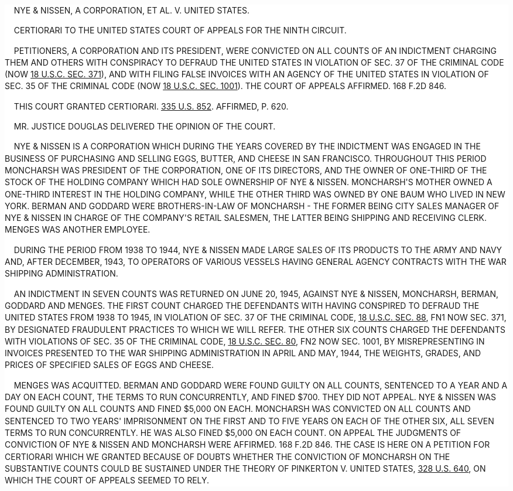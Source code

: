     NYE & NISSEN, A CORPORATION, ET AL. V. UNITED STATES.

    CERTIORARI TO THE UNITED STATES COURT OF APPEALS FOR THE NINTH CIRCUIT.

    PETITIONERS, A CORPORATION AND ITS PRESIDENT, WERE CONVICTED ON ALL COUNTS OF AN INDICTMENT CHARGING THEM AND OTHERS WITH CONSPIRACY TO DEFRAUD THE UNITED STATES IN VIOLATION OF SEC. 37 OF THE CRIMINAL CODE (NOW [18 U.S.C. SEC. 371][/us/usc/t18/s371]), AND WITH FILING FALSE INVOICES WITH AN AGENCY OF THE UNITED STATES IN VIOLATION OF SEC. 35 OF THE CRIMINAL CODE (NOW [18 U.S.C. SEC. 1001][/us/usc/t18/s1001]).  THE COURT OF APPEALS AFFIRMED.  168 F.2D 846.

    THIS COURT GRANTED CERTIORARI.  [335 U.S. 852][/us/courts/scotus/usReporter/335/852].  AFFIRMED, P. 620.

    MR. JUSTICE DOUGLAS DELIVERED THE OPINION OF THE COURT.

    NYE & NISSEN IS A CORPORATION WHICH DURING THE YEARS COVERED BY THE INDICTMENT WAS ENGAGED IN THE BUSINESS OF PURCHASING AND SELLING EGGS, BUTTER, AND CHEESE IN SAN FRANCISCO.  THROUGHOUT THIS PERIOD MONCHARSH WAS PRESIDENT OF THE CORPORATION, ONE OF ITS DIRECTORS, AND THE OWNER OF ONE-THIRD OF THE STOCK OF THE HOLDING COMPANY WHICH HAD SOLE OWNERSHIP OF NYE & NISSEN.  MONCHARSH'S MOTHER OWNED A ONE-THIRD INTEREST IN THE HOLDING COMPANY, WHILE THE OTHER THIRD WAS OWNED BY ONE BAUM WHO LIVED IN NEW YORK.  BERMAN AND GODDARD WERE BROTHERS-IN-LAW OF MONCHARSH - THE FORMER BEING CITY SALES MANAGER OF NYE & NISSEN IN CHARGE OF THE COMPANY'S RETAIL SALESMEN, THE LATTER BEING SHIPPING AND RECEIVING CLERK.  MENGES WAS ANOTHER EMPLOYEE.

    DURING THE PERIOD FROM 1938 TO 1944, NYE & NISSEN MADE LARGE SALES OF ITS PRODUCTS TO THE ARMY AND NAVY AND, AFTER DECEMBER, 1943, TO OPERATORS OF VARIOUS VESSELS HAVING GENERAL AGENCY CONTRACTS WITH THE WAR SHIPPING ADMINISTRATION.

    AN INDICTMENT IN SEVEN COUNTS WAS RETURNED ON JUNE 20, 1945, AGAINST NYE & NISSEN, MONCHARSH, BERMAN, GODDARD AND MENGES.  THE FIRST COUNT CHARGED THE DEFENDANTS WITH HAVING CONSPIRED TO DEFRAUD THE UNITED STATES FROM 1938 TO 1945, IN VIOLATION OF SEC. 37 OF THE CRIMINAL CODE, [18 U.S.C. SEC. 88][/us/usc/t18/s88],  FN1  NOW SEC. 371, BY DESIGNATED FRAUDULENT PRACTICES TO WHICH WE WILL REFER.  THE OTHER SIX COUNTS CHARGED THE DEFENDANTS WITH VIOLATIONS OF SEC. 35 OF THE CRIMINAL CODE, [18 U.S.C. SEC. 80][/us/usc/t18/s80],  FN2  NOW SEC. 1001, BY MISREPRESENTING IN INVOICES PRESENTED TO THE WAR SHIPPING ADMINISTRATION IN APRIL AND MAY, 1944, THE WEIGHTS, GRADES, AND PRICES OF SPECIFIED SALES OF EGGS AND CHEESE.

    MENGES WAS ACQUITTED.  BERMAN AND GODDARD WERE FOUND GUILTY ON ALL COUNTS, SENTENCED TO A YEAR AND A DAY ON EACH COUNT, THE TERMS TO RUN CONCURRENTLY, AND FINED $700.  THEY DID NOT APPEAL.  NYE & NISSEN WAS FOUND GUILTY ON ALL COUNTS AND FINED $5,000 ON EACH.  MONCHARSH WAS CONVICTED ON ALL COUNTS AND SENTENCED TO TWO YEARS' IMPRISONMENT ON THE FIRST AND TO FIVE YEARS ON EACH OF THE OTHER SIX, ALL SEVEN TERMS TO RUN CONCURRENTLY.  HE WAS ALSO FINED $5,000 ON EACH COUNT.  ON APPEAL THE JUDGMENTS OF CONVICTION OF NYE & NISSEN AND MONCHARSH WERE AFFIRMED.  168 F.2D 846.  THE CASE IS HERE ON A PETITION FOR CERTIORARI WHICH WE GRANTED BECAUSE OF DOUBTS WHETHER THE CONVICTION OF MONCHARSH ON THE SUBSTANTIVE COUNTS COULD BE SUSTAINED UNDER THE THEORY OF PINKERTON V. UNITED STATES, [328 U.S. 640][/us/courts/scotus/usReporter/328/640], ON WHICH THE COURT OF APPEALS SEEMED TO RELY.


[/us/courts/scotus/usReporter/336/613]: https://publicdocs.github.io/go/links?ns=uslm-x&ref=%2Fus%2Fcourts%2Fscotus%2FusReporter%2F336%2F613
[/us/usc/t18/s371]: https://publicdocs.github.io/go/links?ns=uslm&ref=%2Fus%2Fusc%2Ft18%2Fs371
[/us/usc/t18/s1001]: https://publicdocs.github.io/go/links?ns=uslm&ref=%2Fus%2Fusc%2Ft18%2Fs1001
[/us/courts/scotus/usReporter/328/640]: https://publicdocs.github.io/go/links?ns=uslm-x&ref=%2Fus%2Fcourts%2Fscotus%2FusReporter%2F328%2F640
[/us/usc/t18/s371]: https://publicdocs.github.io/go/links?ns=uslm&ref=%2Fus%2Fusc%2Ft18%2Fs371
[/us/usc/t18/s1001]: https://publicdocs.github.io/go/links?ns=uslm&ref=%2Fus%2Fusc%2Ft18%2Fs1001
[/us/courts/scotus/usReporter/335/852]: https://publicdocs.github.io/go/links?ns=uslm-x&ref=%2Fus%2Fcourts%2Fscotus%2FusReporter%2F335%2F852
[/us/usc/t18/s88]: https://publicdocs.github.io/go/links?ns=uslm&ref=%2Fus%2Fusc%2Ft18%2Fs88
[/us/usc/t18/s80]: https://publicdocs.github.io/go/links?ns=uslm&ref=%2Fus%2Fusc%2Ft18%2Fs80
[/us/courts/scotus/usReporter/328/640]: https://publicdocs.github.io/go/links?ns=uslm-x&ref=%2Fus%2Fcourts%2Fscotus%2FusReporter%2F328%2F640
[/us/usc/t18/s550]: https://publicdocs.github.io/go/links?ns=uslm&ref=%2Fus%2Fusc%2Ft18%2Fs550
[/us/courts/scotus/usReporter/319/503]: https://publicdocs.github.io/go/links?ns=uslm-x&ref=%2Fus%2Fcourts%2Fscotus%2FusReporter%2F319%2F503
[/us/courts/scotus/usReporter/320/277]: https://publicdocs.github.io/go/links?ns=uslm-x&ref=%2Fus%2Fcourts%2Fscotus%2FusReporter%2F320%2F277
[/us/courts/scotus/usReporter/328/640]: https://publicdocs.github.io/go/links?ns=uslm-x&ref=%2Fus%2Fcourts%2Fscotus%2FusReporter%2F328%2F640
[/us/courts/scotus/usReporter/328/640]: https://publicdocs.github.io/go/links?ns=uslm-x&ref=%2Fus%2Fcourts%2Fscotus%2FusReporter%2F328%2F640
[/us/courts/scotus/usReporter/326/607]: https://publicdocs.github.io/go/links?ns=uslm-x&ref=%2Fus%2Fcourts%2Fscotus%2FusReporter%2F326%2F607
[/us/courts/scotus/usReporter/323/15]: https://publicdocs.github.io/go/links?ns=uslm-x&ref=%2Fus%2Fcourts%2Fscotus%2FusReporter%2F323%2F15
[/us/courts/scotus/usReporter/336/440]: https://publicdocs.github.io/go/links?ns=uslm-x&ref=%2Fus%2Fcourts%2Fscotus%2FusReporter%2F336%2F440
[/us/usc/t18/s2]: https://publicdocs.github.io/go/links?ns=uslm&ref=%2Fus%2Fusc%2Ft18%2Fs2
[/us/courts/scotus/usReporter/328/640]: https://publicdocs.github.io/go/links?ns=uslm-x&ref=%2Fus%2Fcourts%2Fscotus%2FusReporter%2F328%2F640
[/us/usc/t18/s2]: https://publicdocs.github.io/go/links?ns=uslm&ref=%2Fus%2Fusc%2Ft18%2Fs2
[/us/courts/scotus/usReporter/336/440]: https://publicdocs.github.io/go/links?ns=uslm-x&ref=%2Fus%2Fcourts%2Fscotus%2FusReporter%2F336%2F440